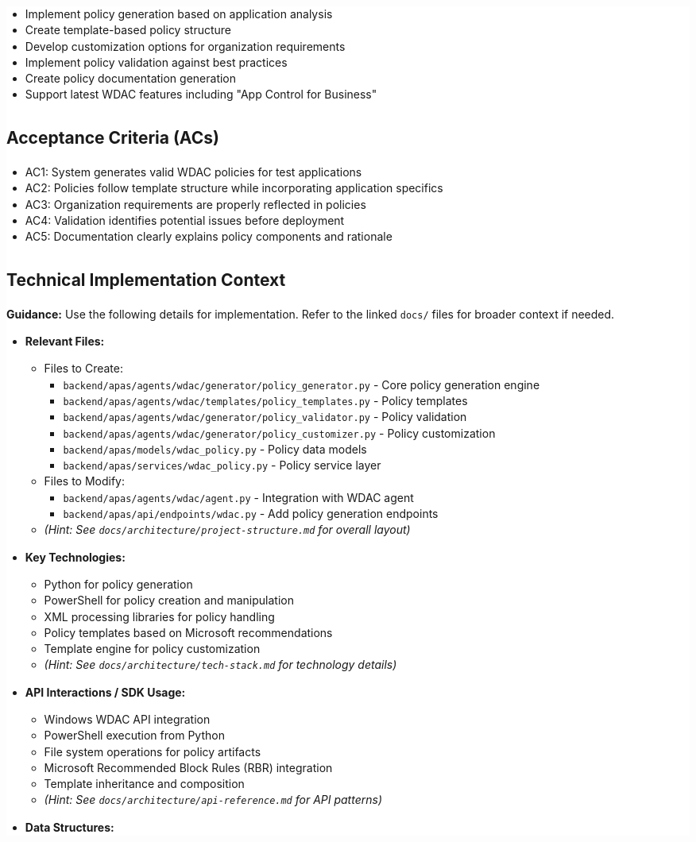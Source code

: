 - Implement policy generation based on application analysis
- Create template-based policy structure
- Develop customization options for organization requirements
- Implement policy validation against best practices
- Create policy documentation generation
- Support latest WDAC features including "App Control for Business"

## Acceptance Criteria (ACs)

- AC1: System generates valid WDAC policies for test applications
- AC2: Policies follow template structure while incorporating application specifics
- AC3: Organization requirements are properly reflected in policies
- AC4: Validation identifies potential issues before deployment
- AC5: Documentation clearly explains policy components and rationale

## Technical Implementation Context

**Guidance:** Use the following details for implementation. Refer to the linked `docs/` files for broader context if needed.

- **Relevant Files:**

  - Files to Create: 
    - `backend/apas/agents/wdac/generator/policy_generator.py` - Core policy generation engine
    - `backend/apas/agents/wdac/templates/policy_templates.py` - Policy templates
    - `backend/apas/agents/wdac/generator/policy_validator.py` - Policy validation
    - `backend/apas/agents/wdac/generator/policy_customizer.py` - Policy customization
    - `backend/apas/models/wdac_policy.py` - Policy data models
    - `backend/apas/services/wdac_policy.py` - Policy service layer
  - Files to Modify:
    - `backend/apas/agents/wdac/agent.py` - Integration with WDAC agent
    - `backend/apas/api/endpoints/wdac.py` - Add policy generation endpoints
  - _(Hint: See `docs/architecture/project-structure.md` for overall layout)_

- **Key Technologies:**

  - Python for policy generation
  - PowerShell for policy creation and manipulation
  - XML processing libraries for policy handling
  - Policy templates based on Microsoft recommendations
  - Template engine for policy customization
  - _(Hint: See `docs/architecture/tech-stack.md` for technology details)_

- **API Interactions / SDK Usage:**

  - Windows WDAC API integration
  - PowerShell execution from Python
  - File system operations for policy artifacts
  - Microsoft Recommended Block Rules (RBR) integration
  - Template inheritance and composition
  - _(Hint: See `docs/architecture/api-reference.md` for API patterns)_

- **Data Structures:**
